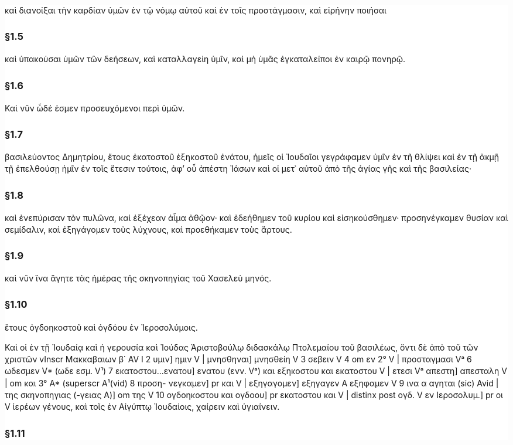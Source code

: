 <p>καὶ διανοίξαι τὴν καρδίαν ὑμῶν ἐν τῷ νόμῳ αὐτοῦ καὶ
ἐν τοῖς προστάγμασιν, καὶ εἰρήνην ποιήσαι</p>  

### §1.5  

<p>καὶ ὑπακούσαι ὑμῶν
τῶν δεήσεων, καὶ καταλλαγείη ὑμῖν, καὶ μὴ ὑμᾶς ἐγκαταλείποι ἐν
καιρῷ πονηρῷ.</p>  

### §1.6  

<p>Καὶ νῦν ὧδέ ἐσμεν προσευχόμενοι περὶ
ὑμῶν.</p>  

### §1.7  

<p>βασιλεύοντος Δημητρίου, ἔτους ἐκατοστοῦ ἑξηκοστοῦ ἐνάτου,
ἡμεῖς οἱ Ἰουδαῖοι γεγράφαμεν ὑμῖν ἐν τῆ θλίψει καὶ ἐν τῇ ἀκμῇ τῇ
ἐπελθούσῃ ἡμῖν ἐν τοῖς ἔτεσιν τούτοις, ἀφʼ οὖ ἀπέστη Ἰάσων καὶ
οἱ μετ᾿ αὐτοῦ ἀπὸ τῆς ἁγίας γῆς καὶ τῆς βασιλείας·</p>  

### §1.8  

<p>καὶ ἐνεπύρισαν
τὸν πυλῶνα, καὶ ἐξέχεαν ἀἷμα ἀθῷον· καὶ ἐδεήθημεν τοῦ κυρίου καὶ
εἰσηκούσθημεν· προσηνέγκαμεν θυσίαν καὶ σεμίδαλιν, καὶ ἐξηγάγομεν
τοὺς λύχνους, καὶ προεθήκαμεν τοὺς ἄρτους.</p>  

### §1.9  

<p>καὶ νῦν ἴνα ἄγητε
τὰς ἡμέρας τῆς σκηνοπηγίας τοῦ Χασελεὺ μηνός.</p>  

### §1.10  

<p>ἔτους ὀγδοηκοστοῦ
καὶ ὀγδόου ἐν Ἰεροσολύμοις.</p>
<p>Καὶ οἱ ἐν τῇ Ἰουδαίᾳ καὶ ἡ γερουσία καὶ Ἰούδας Ἀριστοβούλῳ
διδασκάλῳ Πτολεμαίου τοῦ βασιλέως, ὄντι δὲ ἀπὸ τοῦ τῶν χριστῶν
<note type="marginal">v</note><note type="footnote">Inscr Μακκαβαιων β΄ AV I 2 υμιν] ημιν V | μνησθηναι] μνησθείη V
3 σεβειν V 4 om εν 2° V | προσταγμασι Vᵃ 6 ωδεσμεν V* (ωδε εσμ. V¹)
7 εκατοστου...ενατου] ενατου (ενν. Vᵃ) και εξηκοστου και εκατοστου V | ετεσι
Vᵃ απεστη] απεσταλη V | om και 3° A* (superscr A¹(vid) 8 προση-
νεγκαμεν] pr και V | εξηγαγομεν] εξηγαγεν A εξηφαμεν V 9 ινα α αγηται
(sic) Avid | της σκηνοπηγιας (-γειας A)] om της V 10 ογδοηκοστου και
ογδοου] pr εκατοστου και V | distinx post ογδ. V εν Ιεροσολυμ.] pr οι V</note>

<pb n="663"/>
ἱερέων γένους, καὶ τοῖς ἐν Αἰγύπτῳ Ἰουδαίοις, χαίρειν καὶ ὑγιαίνειν. </p>  

### §1.11  
